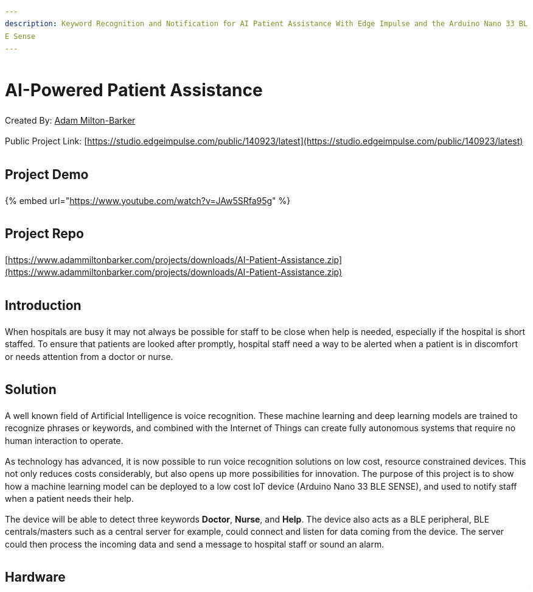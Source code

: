```yaml
---
description: Keyword Recognition and Notification for AI Patient Assistance With Edge Impulse and the Arduino Nano 33 BLE Sense
---
```


# AI-Powered Patient Assistance 

Created By:
[Adam Milton-Barker](https://www.adammiltonbarker.com/) 

Public Project Link:
[https://studio.edgeimpulse.com/public/140923/latest](https://studio.edgeimpulse.com/public/140923/latest)

## Project Demo

{% embed url="https://www.youtube.com/watch?v=JAw5SRfa95g" %}

## Project Repo

[https://www.adammiltonbarker.com/projects/downloads/AI-Patient-Assistance.zip](https://www.adammiltonbarker.com/projects/downloads/AI-Patient-Assistance.zip)

## Introduction

When hospitals are busy it may not always be possible for staff to be close when help is needed, especially if the hospital is short staffed. To ensure that patients are looked after promptly, hospital staff need a way to be alerted when a patient is in discomfort or needs attention from a doctor or nurse.

## Solution

A well known field of Artificial Intelligence is voice recognition. These machine learning and deep learning models are trained to recognize phrases or keywords, and combined with the Internet of Things can create fully autonomous systems that require no human interaction to operate.

As technology has advanced, it is now possible to run voice recognition solutions on low cost, resource constrained devices. This not only reduces costs considerably, but also opens up more possibilities for innovation. The purpose of this project is to show how a machine learning model can be deployed to a low cost IoT device (Arduino Nano 33 BLE SENSE), and used to notify staff when a patient needs their help.

The device will be able to detect three keywords **Doctor**, **Nurse**, and **Help**. The device also acts as a BLE peripheral, BLE centrals/masters such as a central server for example, could connect and listen for data coming from the device. The server could then process the incoming data and send a message to hospital staff or sound an alarm.

## Hardware
